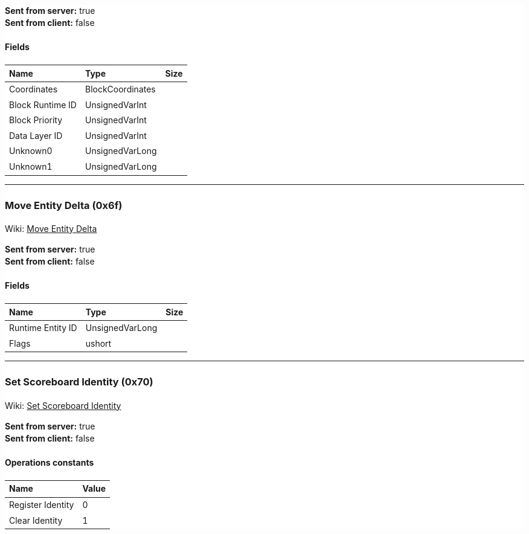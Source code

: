 **Sent from server:** true  
**Sent from client:** false




#### Fields

| Name | Type | Size |
|:-----|:-----|:-----|
|Coordinates | BlockCoordinates |  |
|Block Runtime ID | UnsignedVarInt |  |
|Block Priority | UnsignedVarInt |  |
|Data Layer ID | UnsignedVarInt |  |
|Unknown0 | UnsignedVarLong |  |
|Unknown1 | UnsignedVarLong |  |
-----------------------------------------------------------------------
### Move Entity Delta (0x6f)
Wiki: [Move Entity Delta](https://github.com/NiclasOlofsson/MiNET/wiki//Protocol-MoveEntityDelta)

**Sent from server:** true  
**Sent from client:** false




#### Fields

| Name | Type | Size |
|:-----|:-----|:-----|
|Runtime Entity ID | UnsignedVarLong |  |
|Flags | ushort |  |
-----------------------------------------------------------------------
### Set Scoreboard Identity (0x70)
Wiki: [Set Scoreboard Identity](https://github.com/NiclasOlofsson/MiNET/wiki//Protocol-SetScoreboardIdentity)

**Sent from server:** true  
**Sent from client:** false



#### Operations constants

| Name | Value |
|:-----|:-----|
|Register Identity | 0 |
|Clear Identity | 1 |
